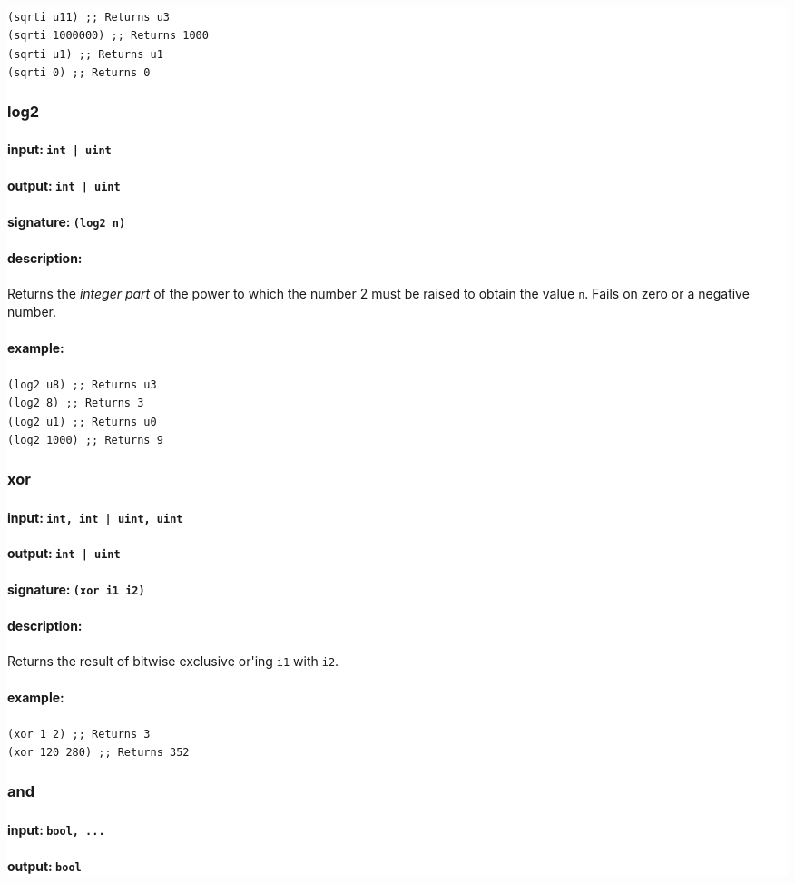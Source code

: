 ```clarity
(sqrti u11) ;; Returns u3
(sqrti 1000000) ;; Returns 1000
(sqrti u1) ;; Returns u1
(sqrti 0) ;; Returns 0
```

### log2

#### input: `int | uint`

#### output: `int | uint`

#### signature: `(log2 n)`

#### description:

Returns the _integer part_ of the power to which the number 2 must be raised to obtain the value `n`. Fails on zero or a negative number.

#### example:

```clarity
(log2 u8) ;; Returns u3
(log2 8) ;; Returns 3
(log2 u1) ;; Returns u0
(log2 1000) ;; Returns 9
```

### xor

#### input: `int, int | uint, uint`

#### output: `int | uint`

#### signature: `(xor i1 i2)`

#### description:

Returns the result of bitwise exclusive or'ing `i1` with `i2`.

#### example:

```clarity
(xor 1 2) ;; Returns 3
(xor 120 280) ;; Returns 352
```

### and

#### input: `bool, ...`

#### output: `bool`
